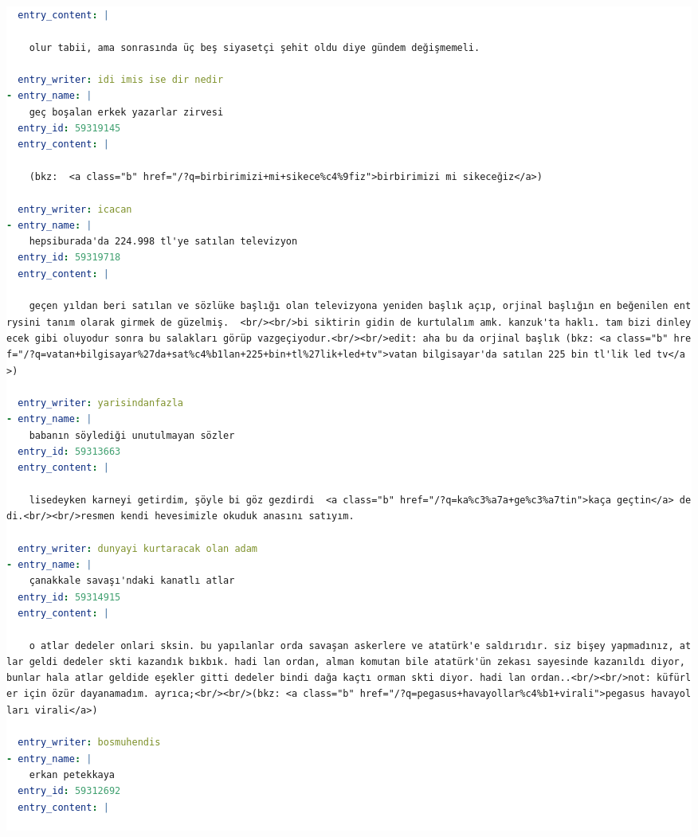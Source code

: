 ```yaml
  entry_content: |
    
    olur tabii, ama sonrasında üç beş siyasetçi şehit oldu diye gündem değişmemeli.
    
  entry_writer: idi imis ise dir nedir
- entry_name: |
    geç boşalan erkek yazarlar zirvesi
  entry_id: 59319145
  entry_content: |
    
    (bkz:  <a class="b" href="/?q=birbirimizi+mi+sikece%c4%9fiz">birbirimizi mi sikeceğiz</a>)
   
  entry_writer: icacan
- entry_name: |
    hepsiburada'da 224.998 tl'ye satılan televizyon
  entry_id: 59319718
  entry_content: |
    
    geçen yıldan beri satılan ve sözlüke başlığı olan televizyona yeniden başlık açıp, orjinal başlığın en beğenilen entrysini tanım olarak girmek de güzelmiş.  <br/><br/>bi siktirin gidin de kurtulalım amk. kanzuk'ta haklı. tam bizi dinleyecek gibi oluyodur sonra bu salakları görüp vazgeçiyodur.<br/><br/>edit: aha bu da orjinal başlık (bkz: <a class="b" href="/?q=vatan+bilgisayar%27da+sat%c4%b1lan+225+bin+tl%27lik+led+tv">vatan bilgisayar'da satılan 225 bin tl'lik led tv</a>)
   
  entry_writer: yarisindanfazla
- entry_name: |
    babanın söylediği unutulmayan sözler
  entry_id: 59313663
  entry_content: |
    
    lisedeyken karneyi getirdim, şöyle bi göz gezdirdi  <a class="b" href="/?q=ka%c3%a7a+ge%c3%a7tin">kaça geçtin</a> dedi.<br/><br/>resmen kendi hevesimizle okuduk anasını satıyım.
   
  entry_writer: dunyayi kurtaracak olan adam
- entry_name: |
    çanakkale savaşı'ndaki kanatlı atlar
  entry_id: 59314915
  entry_content: |
    
    o atlar dedeler onlari sksin. bu yapılanlar orda savaşan askerlere ve atatürk'e saldırıdır. siz bişey yapmadınız, atlar geldi dedeler skti kazandık bıkbık. hadi lan ordan, alman komutan bile atatürk'ün zekası sayesinde kazanıldı diyor, bunlar hala atlar geldide eşekler gitti dedeler bindi dağa kaçtı orman skti diyor. hadi lan ordan..<br/><br/>not: küfürler için özür dayanamadım. ayrıca;<br/><br/>(bkz: <a class="b" href="/?q=pegasus+havayollar%c4%b1+virali">pegasus havayolları virali</a>)
   
  entry_writer: bosmuhendis
- entry_name: |
    erkan petekkaya
  entry_id: 59312692
  entry_content: |
    
```